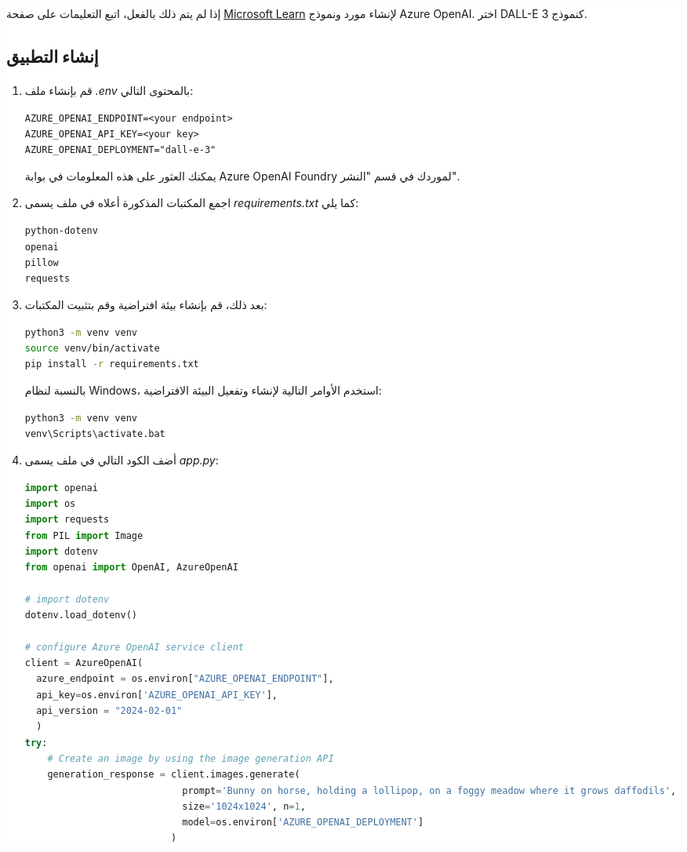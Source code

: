 إذا لم يتم ذلك بالفعل، اتبع التعليمات على صفحة [Microsoft Learn](https://learn.microsoft.com/azure/ai-foundry/openai/how-to/create-resource?pivots=web-portal) لإنشاء مورد ونموذج Azure OpenAI. اختر DALL-E 3 كنموذج.

## إنشاء التطبيق

1. قم بإنشاء ملف _.env_ بالمحتوى التالي:

   ```text
   AZURE_OPENAI_ENDPOINT=<your endpoint>
   AZURE_OPENAI_API_KEY=<your key>
   AZURE_OPENAI_DEPLOYMENT="dall-e-3"
   ```

   يمكنك العثور على هذه المعلومات في بوابة Azure OpenAI Foundry لموردك في قسم "النشر".

1. اجمع المكتبات المذكورة أعلاه في ملف يسمى _requirements.txt_ كما يلي:

   ```text
   python-dotenv
   openai
   pillow
   requests
   ```

1. بعد ذلك، قم بإنشاء بيئة افتراضية وقم بتثبيت المكتبات:

   ```bash
   python3 -m venv venv
   source venv/bin/activate
   pip install -r requirements.txt
   ```

   بالنسبة لنظام Windows، استخدم الأوامر التالية لإنشاء وتفعيل البيئة الافتراضية:

   ```bash
   python3 -m venv venv
   venv\Scripts\activate.bat
   ```

1. أضف الكود التالي في ملف يسمى _app.py_:

    ```python
    import openai
    import os
    import requests
    from PIL import Image
    import dotenv
    from openai import OpenAI, AzureOpenAI
    
    # import dotenv
    dotenv.load_dotenv()
    
    # configure Azure OpenAI service client 
    client = AzureOpenAI(
      azure_endpoint = os.environ["AZURE_OPENAI_ENDPOINT"],
      api_key=os.environ['AZURE_OPENAI_API_KEY'],
      api_version = "2024-02-01"
      )
    try:
        # Create an image by using the image generation API
        generation_response = client.images.generate(
                                prompt='Bunny on horse, holding a lollipop, on a foggy meadow where it grows daffodils',
                                size='1024x1024', n=1,
                                model=os.environ['AZURE_OPENAI_DEPLOYMENT']
                              )